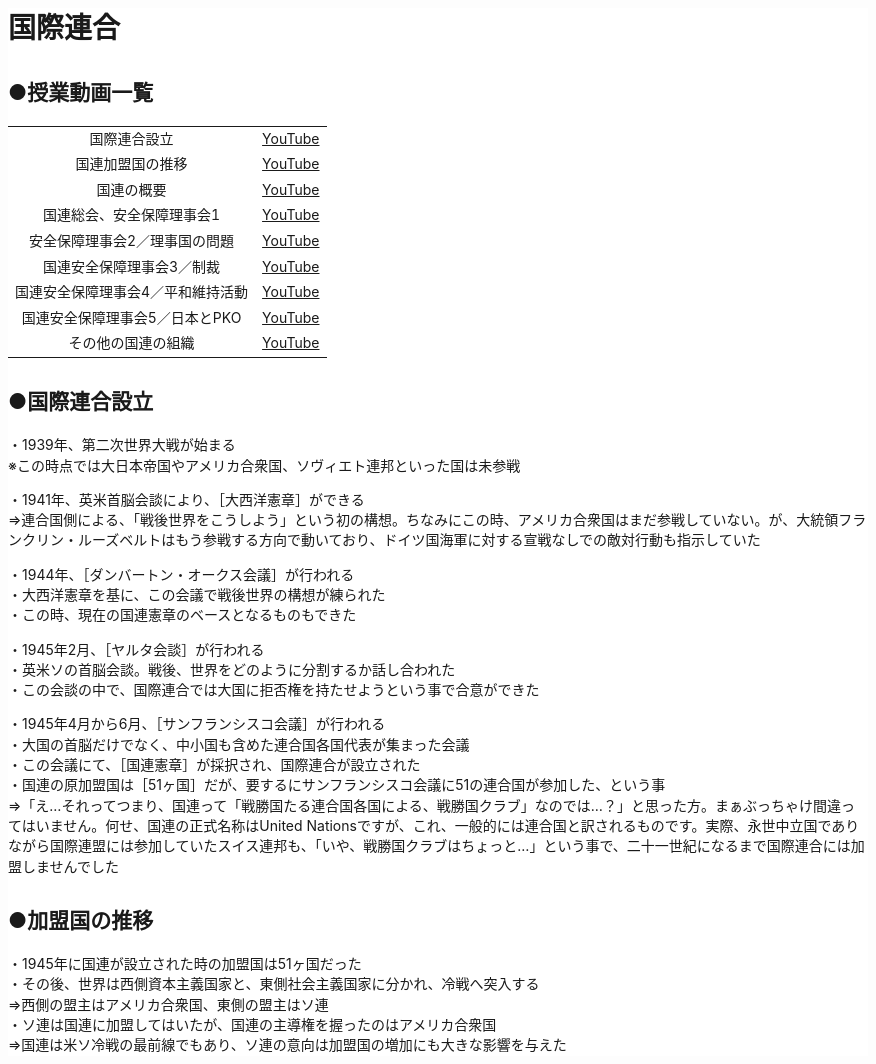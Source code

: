 # 国際連合
## ●授業動画一覧
|||
|:----:|:----:|
|国際連合設立|[YouTube](https://youtu.be/0rQ1eFcHhxk)|
|国連加盟国の推移|[YouTube](https://youtu.be/uTtUfq5Ojvk)|
|国連の概要|[YouTube](https://youtu.be/vH9h7GAQYIA)|
|国連総会、安全保障理事会1|[YouTube](https://youtu.be/8k0QFhjY0Fc)|
|安全保障理事会2／理事国の問題|[YouTube](https://youtu.be/0abQCzE_ook)|
|国連安全保障理事会3／制裁|[YouTube](https://youtu.be/neE64FvKTUk)|
|国連安全保障理事会4／平和維持活動|[YouTube](https://youtu.be/eyKcW01Jx-0)|
|国連安全保障理事会5／日本とPKO|[YouTube](https://youtu.be/Rk01U13J-iQ)|
|その他の国連の組織|[YouTube](https://youtu.be/dGZEr1fIDBw)|

## ●国際連合設立  
・1939年、第二次世界大戦が始まる  
※この時点では大日本帝国やアメリカ合衆国、ソヴィエト連邦といった国は未参戦  
  
・1941年、英米首脳会談により、［大西洋憲章］ができる  
⇒連合国側による、「戦後世界をこうしよう」という初の構想。ちなみにこの時、アメリカ合衆国はまだ参戦していない。が、大統領フランクリン・ルーズベルトはもう参戦する方向で動いており、ドイツ国海軍に対する宣戦なしでの敵対行動も指示していた  
  
・1944年、［ダンバートン・オークス会議］が行われる  
・大西洋憲章を基に、この会議で戦後世界の構想が練られた  
・この時、現在の国連憲章のベースとなるものもできた  
  
・1945年2月、［ヤルタ会談］が行われる  
・英米ソの首脳会談。戦後、世界をどのように分割するか話し合われた  
・この会談の中で、国際連合では大国に拒否権を持たせようという事で合意ができた  
  
・1945年4月から6月、［サンフランシスコ会議］が行われる  
・大国の首脳だけでなく、中小国も含めた連合国各国代表が集まった会議  
・この会議にて、［国連憲章］が採択され、国際連合が設立された  
・国連の原加盟国は［51ヶ国］だが、要するにサンフランシスコ会議に51の連合国が参加した、という事  
⇒「え…それってつまり、国連って「戦勝国たる連合国各国による、戦勝国クラブ」なのでは…？」と思った方。まぁぶっちゃけ間違ってはいません。何せ、国連の正式名称はUnited Nationsですが、これ、一般的には連合国と訳されるものです。実際、永世中立国でありながら国際連盟には参加していたスイス連邦も、「いや、戦勝国クラブはちょっと…」という事で、二十一世紀になるまで国際連合には加盟しませんでした  
  
## ●加盟国の推移  
  
・1945年に国連が設立された時の加盟国は51ヶ国だった  
・その後、世界は西側資本主義国家と、東側社会主義国家に分かれ、冷戦へ突入する  
⇒西側の盟主はアメリカ合衆国、東側の盟主はソ連  
・ソ連は国連に加盟してはいたが、国連の主導権を握ったのはアメリカ合衆国  
⇒国連は米ソ冷戦の最前線でもあり、ソ連の意向は加盟国の増加にも大きな影響を与えた  
  